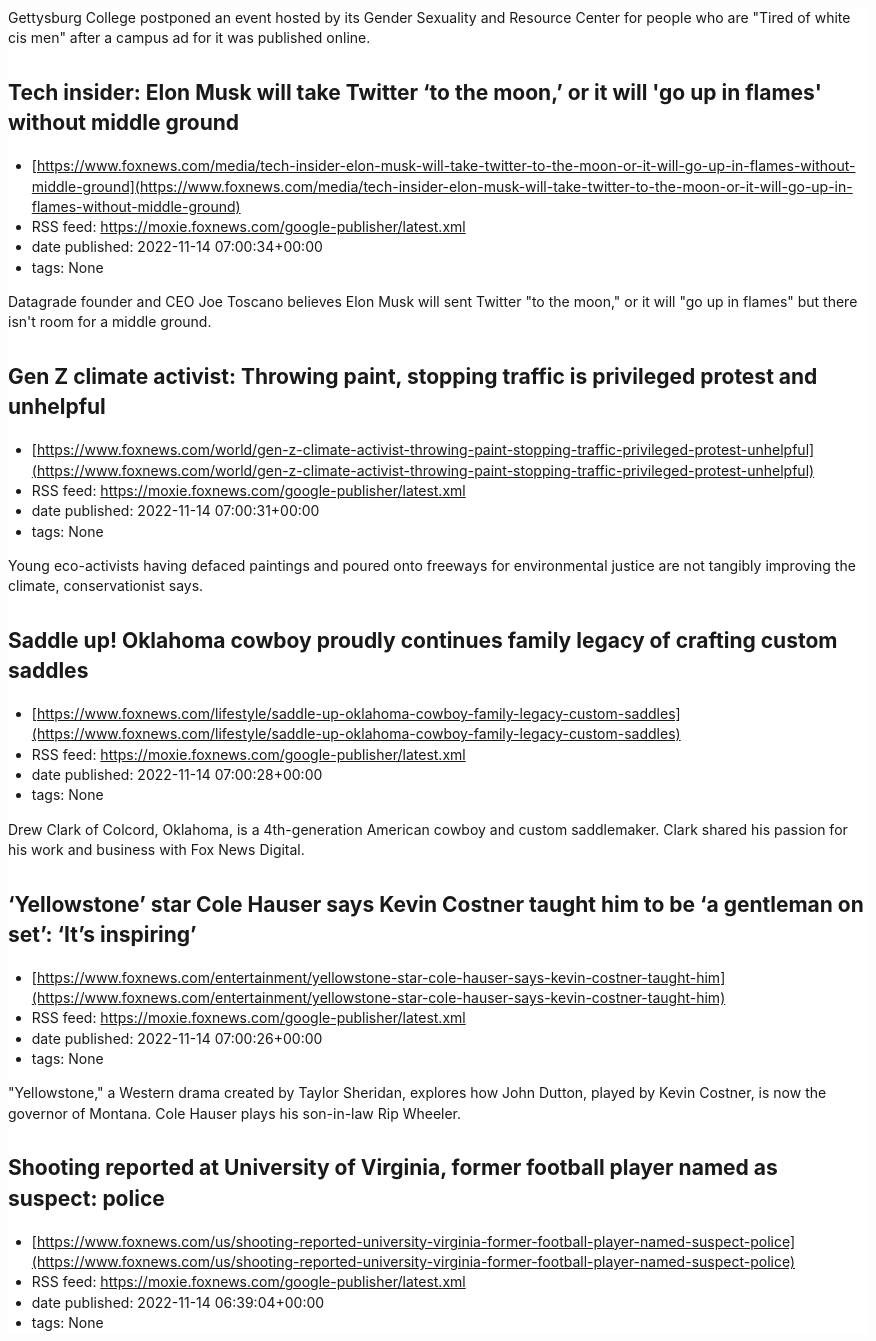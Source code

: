 Gettysburg College postponed an event hosted by its Gender Sexuality and Resource Center for people who are "Tired of white cis men" after a campus ad for it was published online.

## Tech insider: Elon Musk will take Twitter ‘to the moon,’ or it will 'go up in flames' without middle ground
 - [https://www.foxnews.com/media/tech-insider-elon-musk-will-take-twitter-to-the-moon-or-it-will-go-up-in-flames-without-middle-ground](https://www.foxnews.com/media/tech-insider-elon-musk-will-take-twitter-to-the-moon-or-it-will-go-up-in-flames-without-middle-ground)
 - RSS feed: https://moxie.foxnews.com/google-publisher/latest.xml
 - date published: 2022-11-14 07:00:34+00:00
 - tags: None

Datagrade founder and CEO Joe Toscano believes Elon Musk will sent Twitter "to the moon," or it will "go up in flames" but there isn't room for a middle ground.

## Gen Z climate activist: Throwing paint, stopping traffic is privileged protest and unhelpful
 - [https://www.foxnews.com/world/gen-z-climate-activist-throwing-paint-stopping-traffic-privileged-protest-unhelpful](https://www.foxnews.com/world/gen-z-climate-activist-throwing-paint-stopping-traffic-privileged-protest-unhelpful)
 - RSS feed: https://moxie.foxnews.com/google-publisher/latest.xml
 - date published: 2022-11-14 07:00:31+00:00
 - tags: None

Young eco-activists having defaced paintings and poured onto freeways for environmental justice are not tangibly improving the climate, conservationist says.

## Saddle up! Oklahoma cowboy proudly continues family legacy of crafting custom saddles
 - [https://www.foxnews.com/lifestyle/saddle-up-oklahoma-cowboy-family-legacy-custom-saddles](https://www.foxnews.com/lifestyle/saddle-up-oklahoma-cowboy-family-legacy-custom-saddles)
 - RSS feed: https://moxie.foxnews.com/google-publisher/latest.xml
 - date published: 2022-11-14 07:00:28+00:00
 - tags: None

Drew Clark of Colcord, Oklahoma, is a 4th-generation American cowboy and custom saddlemaker. Clark shared his passion for his work and business with Fox News Digital.

## ‘Yellowstone’ star Cole Hauser says Kevin Costner taught him to be ‘a gentleman on set’: ‘It’s inspiring’
 - [https://www.foxnews.com/entertainment/yellowstone-star-cole-hauser-says-kevin-costner-taught-him](https://www.foxnews.com/entertainment/yellowstone-star-cole-hauser-says-kevin-costner-taught-him)
 - RSS feed: https://moxie.foxnews.com/google-publisher/latest.xml
 - date published: 2022-11-14 07:00:26+00:00
 - tags: None

"Yellowstone," a Western drama created by Taylor Sheridan, explores how John Dutton, played by Kevin Costner, is now the governor of Montana. Cole Hauser plays his son-in-law Rip Wheeler.

## Shooting reported at University of Virginia, former football player named as suspect: police
 - [https://www.foxnews.com/us/shooting-reported-university-virginia-former-football-player-named-suspect-police](https://www.foxnews.com/us/shooting-reported-university-virginia-former-football-player-named-suspect-police)
 - RSS feed: https://moxie.foxnews.com/google-publisher/latest.xml
 - date published: 2022-11-14 06:39:04+00:00
 - tags: None
